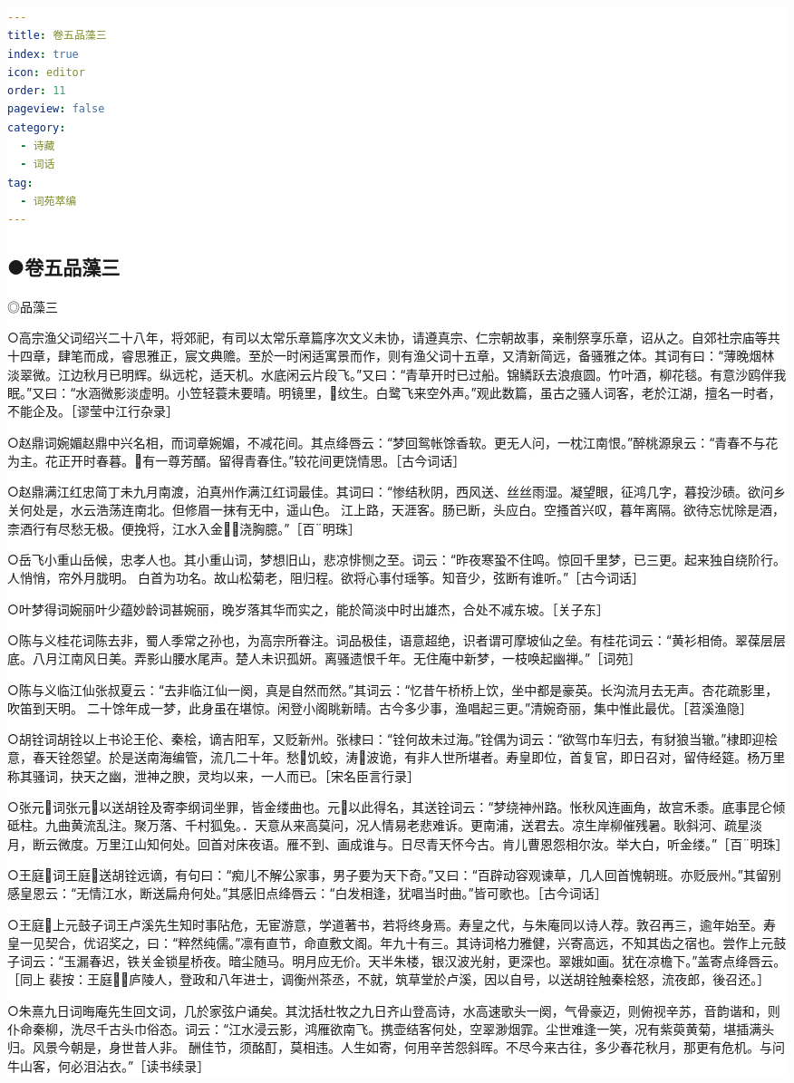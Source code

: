 ```yaml
---
title: 卷五品藻三
index: true
icon: editor
order: 11
pageview: false
category:
  - 诗藏
  - 词话
tag:
  - 词苑萃编
---
```


## ●卷五品藻三  
  
◎品藻三  
  
○高宗渔父词绍兴二十八年，将郊祀，有司以太常乐章篇序次文义未协，请遵真宗、仁宗朝故事，亲制祭享乐章，诏从之。自郊社宗庙等共十四章，肆笔而成，睿思雅正，宸文典赡。至於一时闲适寓景而作，则有渔父词十五章，又清新简远，备骚雅之体。其词有曰：“薄晚烟林淡翠微。江边秋月已明辉。纵远柁，适天机。水底闲云片段飞。”又曰：“青草开时已过船。锦鳞跃去浪痕圆。竹叶酒，柳花毯。有意沙鸥伴我眠。”又曰：“水涵微影淡虚明。小笠轻蓑未要晴。明镜里，纹生。白鹭飞来空外声。”观此数篇，虽古之骚人词客，老於江湖，擅名一时者，不能企及。［谬莹中江行杂录］  
  
○赵鼎词婉媚赵鼎中兴名相，而词章婉媚，不减花间。其点绛唇云：“梦回鸳帐馀香软。更无人问，一枕江南恨。”醉桃源泉云：“青春不与花为主。花正开时春暮。有一尊芳醑。留得青春住。”较花间更饶情思。［古今词话］  
  
○赵鼎满江红忠简丁未九月南渡，泊真州作满江红词最佳。其词曰：“惨结秋阴，西风送、丝丝雨湿。凝望眼，征鸿几字，暮投沙碛。欲问乡关何处是，水云浩荡连南北。但修眉一抹有无中，遥山色。 江上路，天涯客。肠已断，头应白。空搔首兴叹，暮年离隔。欲待忘忧除是酒，柰酒行有尽愁无极。便挽将，江水入金，浇胸臆。”［百明珠］  
  
○岳飞小重山岳候，忠孝人也。其小重山词，梦想旧山，悲凉悱恻之至。词云：“昨夜寒蛩不住鸣。惊回千里梦，已三更。起来独自绕阶行。人悄悄，帘外月胧明。 白首为功名。故山松菊老，阻归程。欲将心事付瑶筝。知音少，弦断有谁听。”［古今词话］  
  
○叶梦得词婉丽叶少蕴妙龄词甚婉丽，晚岁落其华而实之，能於简淡中时出雄杰，合处不减东坡。［关子东］  
  
○陈与义桂花词陈去非，蜀人季常之孙也，为高宗所眷注。词品极佳，语意超绝，识者谓可摩坡仙之垒。有桂花词云：“黄衫相倚。翠葆层层底。八月江南风日美。弄影山腰水尾声。楚人未识孤妍。离骚遗恨千年。无住庵中新梦，一枝唤起幽禅。”［词苑］  
  
○陈与义临江仙张叔夏云：“去非临江仙一阕，真是自然而然。”其词云：“忆昔午桥桥上饮，坐中都是豪英。长沟流月去无声。杏花疏影里，吹笛到天明。 二十馀年成一梦，此身虽在堪惊。闲登小阁眺新晴。古今多少事，渔唱起三更。”清婉奇丽，集中惟此最优。［苕溪渔隐］  
  
○胡铨词胡铨以上书论王伦、秦桧，谪吉阳军，又贬新州。张棣曰：“铨何故未过海。”铨偶为词云：“欲驾巾车归去，有豺狼当辙。”棣即迎桧意，春天铨怨望。於是送南海编管，流几二十年。愁饥蛟，涛波诡，有非人世所堪者。寿皇即位，首复官，即日召对，留侍经筵。杨万里称其骚词，抉天之幽，泄神之腴，灵均以来，一人而已。［宋名臣言行录］  
  
○张元词张元以送胡铨及寄李纲词坐罪，皆金缕曲也。元以此得名，其送铨词云：“梦绕神州路。怅秋风连画角，故宫禾黍。底事昆仑倾砥柱。九曲黄流乱注。聚万落、千村狐兔。．天意从来高莫问，况人情易老悲难诉。更南浦，送君去。凉生岸柳催残暑。耿斜河、疏星淡月，断云微度。万里江山知何处。回首对床夜语。雁不到、画成谁与。日尽青天怀今古。肯儿曹恩怨相尔汝。举大白，听金缕。”［百明珠］  
  
○王庭词王庭送胡铨远谪，有句曰：“痴儿不解公家事，男子要为天下奇。”又曰：“百辟动容观谏草，几人回首愧朝班。亦贬辰州。”其留别感皇恩云：“无情江水，断送扁舟何处。”其感旧点绛唇云：“白发相逢，犹唱当时曲。”皆可歌也。［古今词话］  
  
○王庭上元鼓子词王卢溪先生知时事阽危，无宦游意，学道著书，若将终身焉。寿皇之代，与朱庵同以诗人荐。敦召再三，逾年始至。寿皇一见契合，优诏奖之，曰：“粹然纯儒。”凛有直节，命直敷文阁。年九十有三。其诗词格力雅健，兴寄高远，不知其齿之宿也。尝作上元鼓子词云：“玉漏春迟，铁关金锁星桥夜。暗尘随马。明月应无价。天半朱楼，银汉波光射，更深也。翠娥如画。犹在凉檐下。”盖寄点绛唇云。［同上 裴按：王庭，庐陵人，登政和八年进士，调衡州茶丞，不就，筑草堂於卢溪，因以自号，以送胡铨触秦桧怒，流夜郎，後召还。］  
  
○朱熹九日词晦庵先生回文词，几於家弦户诵矣。其沈括杜牧之九日齐山登高诗，水高速歌头一阕，气骨豪迈，则俯视辛苏，音韵谐和，则仆命秦柳，洗尽千古头巾俗态。词云：“江水浸云影，鸿雁欲南飞。携壶结客何处，空翠渺烟霏。尘世难逢一笑，况有紫萸黄菊，堪插满头归。风景今朝是，身世昔人非。 酬佳节，须酩酊，莫相违。人生如寄，何用辛苦怨斜晖。不尽今来古往，多少春花秋月，那更有危机。与问牛山客，何必泪沾衣。”［读书续录］  
  